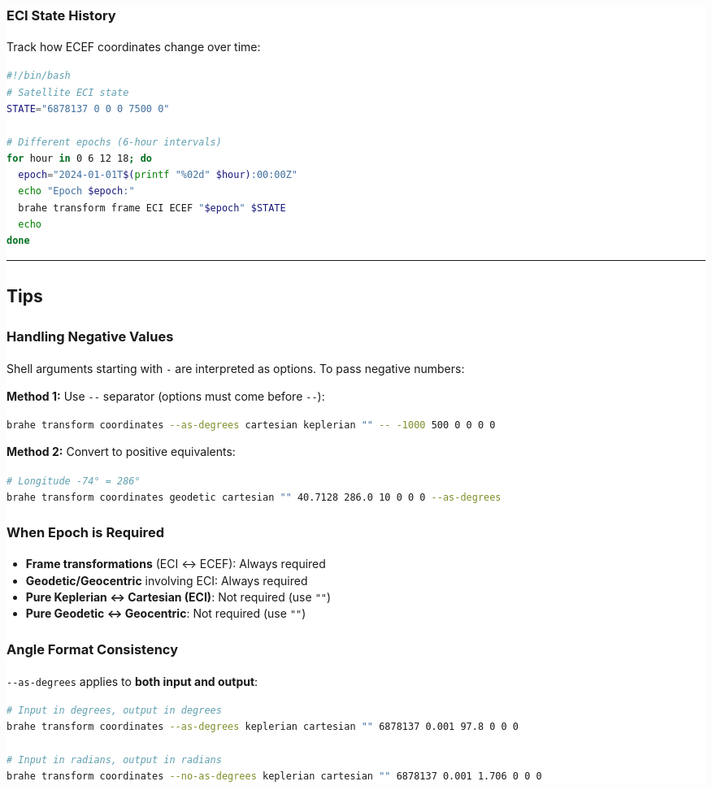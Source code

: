 ### ECI State History

Track how ECEF coordinates change over time:

```bash
#!/bin/bash
# Satellite ECI state
STATE="6878137 0 0 0 7500 0"

# Different epochs (6-hour intervals)
for hour in 0 6 12 18; do
  epoch="2024-01-01T$(printf "%02d" $hour):00:00Z"
  echo "Epoch $epoch:"
  brahe transform frame ECI ECEF "$epoch" $STATE
  echo
done
```

---

## Tips

### Handling Negative Values

Shell arguments starting with `-` are interpreted as options. To pass negative numbers:

**Method 1:** Use `--` separator (options must come before `--`):
```bash
brahe transform coordinates --as-degrees cartesian keplerian "" -- -1000 500 0 0 0 0
```

**Method 2:** Convert to positive equivalents:
```bash
# Longitude -74° = 286°
brahe transform coordinates geodetic cartesian "" 40.7128 286.0 10 0 0 0 --as-degrees
```

### When Epoch is Required

- **Frame transformations** (ECI ↔ ECEF): Always required
- **Geodetic/Geocentric** involving ECI: Always required
- **Pure Keplerian ↔ Cartesian (ECI)**: Not required (use `""`)
- **Pure Geodetic ↔ Geocentric**: Not required (use `""`)

### Angle Format Consistency

`--as-degrees` applies to **both input and output**:
```bash
# Input in degrees, output in degrees
brahe transform coordinates --as-degrees keplerian cartesian "" 6878137 0.001 97.8 0 0 0

# Input in radians, output in radians
brahe transform coordinates --no-as-degrees keplerian cartesian "" 6878137 0.001 1.706 0 0 0
```
